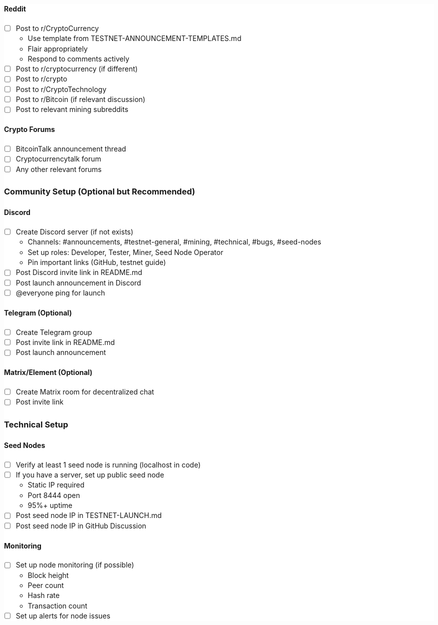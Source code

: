 #### Reddit
- [ ] Post to r/CryptoCurrency
  - Use template from TESTNET-ANNOUNCEMENT-TEMPLATES.md
  - Flair appropriately
  - Respond to comments actively
- [ ] Post to r/cryptocurrency (if different)
- [ ] Post to r/crypto
- [ ] Post to r/CryptoTechnology
- [ ] Post to r/Bitcoin (if relevant discussion)
- [ ] Post to relevant mining subreddits

#### Crypto Forums
- [ ] BitcoinTalk announcement thread
- [ ] Cryptocurrencytalk forum
- [ ] Any other relevant forums

### Community Setup (Optional but Recommended)

#### Discord
- [ ] Create Discord server (if not exists)
  - Channels: #announcements, #testnet-general, #mining, #technical, #bugs, #seed-nodes
  - Set up roles: Developer, Tester, Miner, Seed Node Operator
  - Pin important links (GitHub, testnet guide)
- [ ] Post Discord invite link in README.md
- [ ] Post launch announcement in Discord
- [ ] @everyone ping for launch

#### Telegram (Optional)
- [ ] Create Telegram group
- [ ] Post invite link in README.md
- [ ] Post launch announcement

#### Matrix/Element (Optional)
- [ ] Create Matrix room for decentralized chat
- [ ] Post invite link

### Technical Setup

#### Seed Nodes
- [ ] Verify at least 1 seed node is running (localhost in code)
- [ ] If you have a server, set up public seed node
  - Static IP required
  - Port 8444 open
  - 95%+ uptime
- [ ] Post seed node IP in TESTNET-LAUNCH.md
- [ ] Post seed node IP in GitHub Discussion

#### Monitoring
- [ ] Set up node monitoring (if possible)
  - Block height
  - Peer count
  - Hash rate
  - Transaction count
- [ ] Set up alerts for node issues
